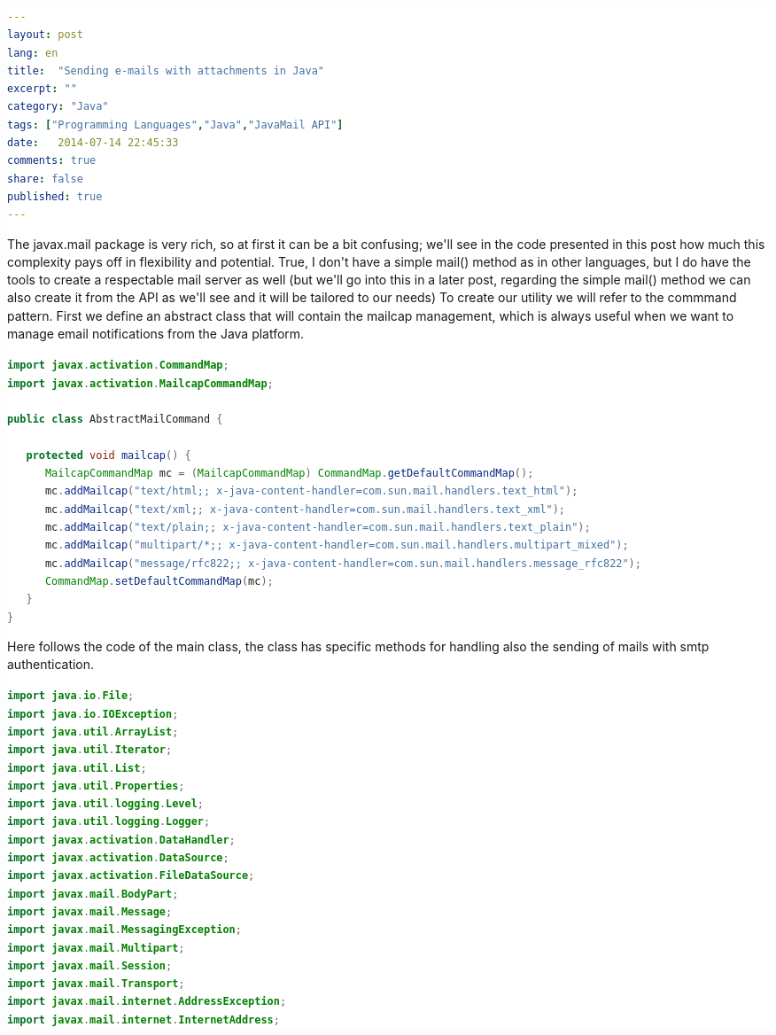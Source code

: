 ```yaml
---
layout: post
lang: en
title:  "Sending e-mails with attachments in Java"
excerpt: ""
category: "Java"
tags: ["Programming Languages","Java","JavaMail API"]
date:   2014-07-14 22:45:33
comments: true
share: false
published: true
---
```


The javax.mail package is very rich, so at first it can be a bit confusing; we'll see in the code presented in this post how much this complexity pays off in flexibility and potential. True, I don't have a simple mail() method as in other languages, but I do have the tools to create a respectable mail server as well (but we'll go into this in a later post, regarding the simple mail() method we can also create it from the API as we'll see and it will be tailored to our needs)
To create our utility we will refer to the commmand pattern.
First we define an abstract class that will contain the mailcap management, which is always useful when we want to manage email notifications from the Java platform.

```java
import javax.activation.CommandMap;
import javax.activation.MailcapCommandMap;

public class AbstractMailCommand {

   protected void mailcap() {
      MailcapCommandMap mc = (MailcapCommandMap) CommandMap.getDefaultCommandMap();
      mc.addMailcap("text/html;; x-java-content-handler=com.sun.mail.handlers.text_html");
      mc.addMailcap("text/xml;; x-java-content-handler=com.sun.mail.handlers.text_xml");
      mc.addMailcap("text/plain;; x-java-content-handler=com.sun.mail.handlers.text_plain");
      mc.addMailcap("multipart/*;; x-java-content-handler=com.sun.mail.handlers.multipart_mixed");
      mc.addMailcap("message/rfc822;; x-java-content-handler=com.sun.mail.handlers.message_rfc822");
      CommandMap.setDefaultCommandMap(mc);
   }
}
```

Here follows the code of the main class, the class has specific methods for handling also the sending of mails with smtp authentication.

```java
import java.io.File;
import java.io.IOException;
import java.util.ArrayList;
import java.util.Iterator;
import java.util.List;
import java.util.Properties;
import java.util.logging.Level;
import java.util.logging.Logger;
import javax.activation.DataHandler;
import javax.activation.DataSource;
import javax.activation.FileDataSource;
import javax.mail.BodyPart;
import javax.mail.Message;
import javax.mail.MessagingException;
import javax.mail.Multipart;
import javax.mail.Session;
import javax.mail.Transport;
import javax.mail.internet.AddressException;
import javax.mail.internet.InternetAddress;
```